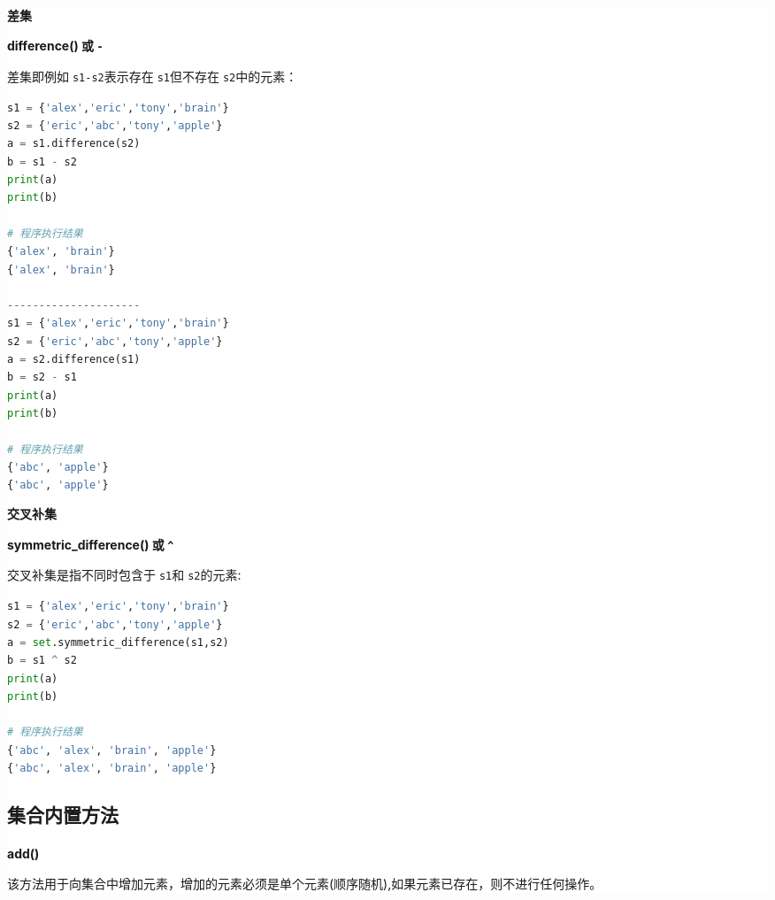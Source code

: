 **差集**

**difference() 或 `-`**

差集即例如 `s1-s2`表示存在 `s1`但不存在 `s2`中的元素：

```python
s1 = {'alex','eric','tony','brain'}
s2 = {'eric','abc','tony','apple'}
a = s1.difference(s2)
b = s1 - s2
print(a)
print(b)

# 程序执行结果
{'alex', 'brain'}
{'alex', 'brain'}

---------------------
s1 = {'alex','eric','tony','brain'}
s2 = {'eric','abc','tony','apple'}
a = s2.difference(s1)
b = s2 - s1
print(a)
print(b)

# 程序执行结果
{'abc', 'apple'}
{'abc', 'apple'}
```

**交叉补集**

**symmetric_difference() 或 `^`**

交叉补集是指不同时包含于 `s1`和 `s2`的元素:

```python
s1 = {'alex','eric','tony','brain'}
s2 = {'eric','abc','tony','apple'}
a = set.symmetric_difference(s1,s2)
b = s1 ^ s2
print(a)
print(b)

# 程序执行结果
{'abc', 'alex', 'brain', 'apple'}
{'abc', 'alex', 'brain', 'apple'}
```

## 集合内置方法

**add()**

该方法用于向集合中增加元素，增加的元素必须是单个元素(顺序随机),如果元素已存在，则不进行任何操作。
